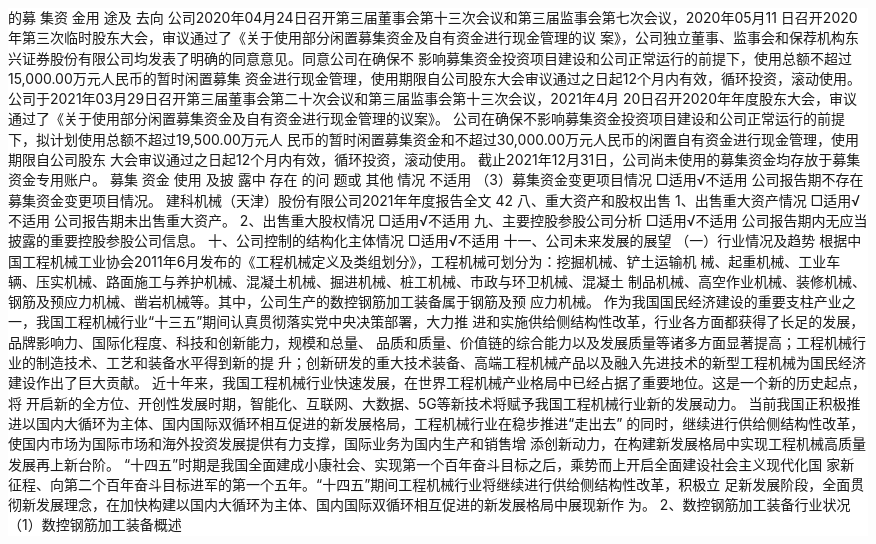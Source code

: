 的募
集资
金用
途及
去向
公司2020年04月24日召开第三届董事会第十三次会议和第三届监事会第七次会议，2020年05月11
日召开2020年第三次临时股东大会，审议通过了《关于使用部分闲置募集资金及自有资金进行现金管理的议
案》，公司独立董事、监事会和保荐机构东兴证券股份有限公司均发表了明确的同意意见。同意公司在确保不
影响募集资金投资项目建设和公司正常运行的前提下，使用总额不超过15,000.00万元人民币的暂时闲置募集
资金进行现金管理，使用期限自公司股东大会审议通过之日起12个月内有效，循环投资，滚动使用。
公司于2021年03月29日召开第三届董事会第二十次会议和第三届监事会第十三次会议，2021年4月
20日召开2020年年度股东大会，审议通过了《关于使用部分闲置募集资金及自有资金进行现金管理的议案》。
公司在确保不影响募集资金投资项目建设和公司正常运行的前提下，拟计划使用总额不超过19,500.00万元人
民币的暂时闲置募集资金和不超过30,000.00万元人民币的闲置自有资金进行现金管理，使用期限自公司股东
大会审议通过之日起12个月内有效，循环投资，滚动使用。
截止2021年12月31日，公司尚未使用的募集资金均存放于募集资金专用账户。
募集
资金
使用
及披
露中
存在
的问
题或
其他
情况
不适用
（3）募集资金变更项目情况
□适用√不适用
公司报告期不存在募集资金变更项目情况。
建科机械（天津）股份有限公司2021年年度报告全文
42
八、重大资产和股权出售
1、出售重大资产情况
□适用√不适用
公司报告期未出售重大资产。
2、出售重大股权情况
□适用√不适用
九、主要控股参股公司分析
□适用√不适用
公司报告期内无应当披露的重要控股参股公司信息。
十、公司控制的结构化主体情况
□适用√不适用
十一、公司未来发展的展望
（一）行业情况及趋势
根据中国工程机械工业协会2011年6月发布的《工程机械定义及类组划分》，工程机械可划分为：挖掘机械、铲土运输机
械、起重机械、工业车辆、压实机械、路面施工与养护机械、混凝土机械、掘进机械、桩工机械、市政与环卫机械、混凝土
制品机械、高空作业机械、装修机械、钢筋及预应力机械、凿岩机械等。其中，公司生产的数控钢筋加工装备属于钢筋及预
应力机械。
作为我国国民经济建设的重要支柱产业之一，我国工程机械行业“十三五”期间认真贯彻落实党中央决策部署，大力推
进和实施供给侧结构性改革，行业各方面都获得了长足的发展，品牌影响力、国际化程度、科技和创新能力，规模和总量、
品质和质量、价值链的综合能力以及发展质量等诸多方面显著提高；工程机械行业的制造技术、工艺和装备水平得到新的提
升；创新研发的重大技术装备、高端工程机械产品以及融入先进技术的新型工程机械为国民经济建设作出了巨大贡献。
近十年来，我国工程机械行业快速发展，在世界工程机械产业格局中已经占据了重要地位。这是一个新的历史起点，将
开启新的全方位、开创性发展时期，智能化、互联网、大数据、5G等新技术将赋予我国工程机械行业新的发展动力。
当前我国正积极推进以国内大循环为主体、国内国际双循环相互促进的新发展格局，工程机械行业在稳步推进“走出去”
的同时，继续进行供给侧结构性改革，使国内市场为国际市场和海外投资发展提供有力支撑，国际业务为国内生产和销售增
添创新动力，在构建新发展格局中实现工程机械高质量发展再上新台阶。
“十四五”时期是我国全面建成小康社会、实现第一个百年奋斗目标之后，乘势而上开启全面建设社会主义现代化国
家新征程、向第二个百年奋斗目标进军的第一个五年。“十四五”期间工程机械行业将继续进行供给侧结构性改革，积极立
足新发展阶段，全面贯彻新发展理念，在加快构建以国内大循环为主体、国内国际双循环相互促进的新发展格局中展现新作
为。
2、数控钢筋加工装备行业状况
（1）数控钢筋加工装备概述